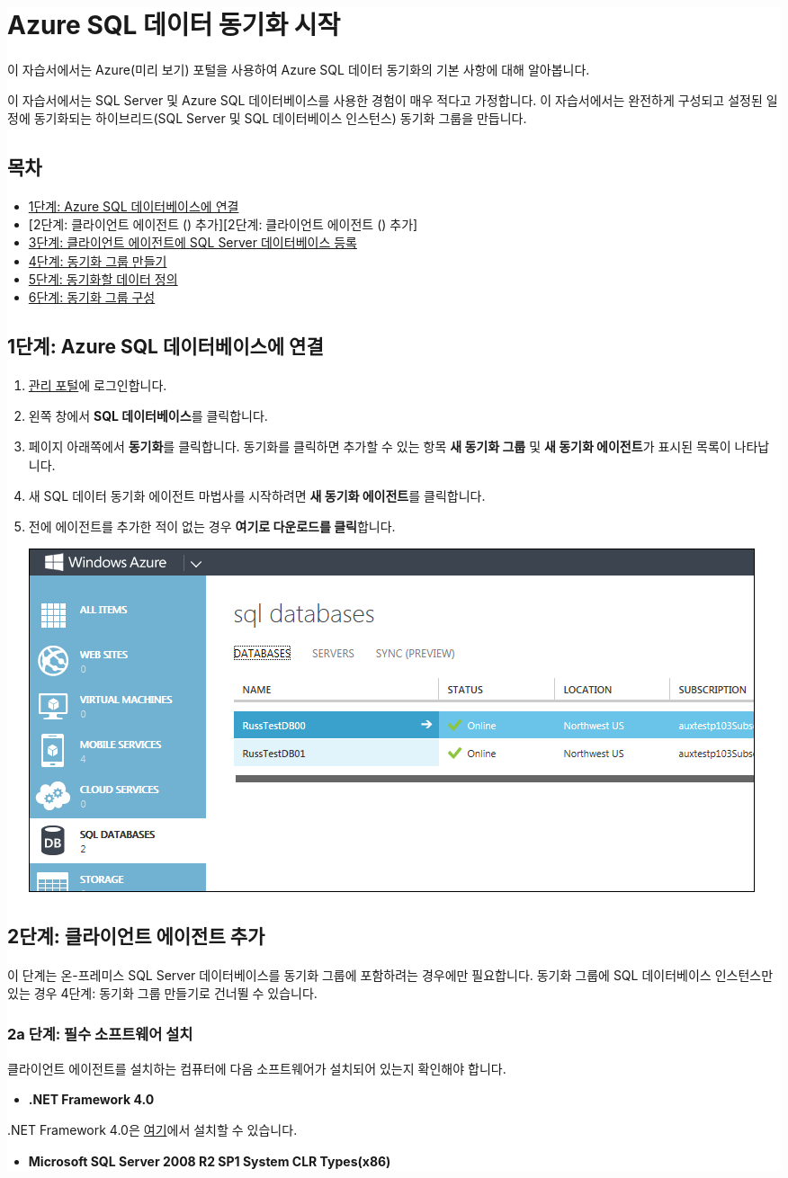 <properties linkid="manage-services-sql-databases-datasync" urlDisplayName="How to sync data" pageTitle="Getting started with SQL Databases Data Sync" metaKeywords="" description="" metaCanonical="" services="sql-database" documentationCenter="" title="Getting Started with Azure SQL Data Sync" authors="spelleru" solutions="" manager="" editor="" />

<tags ms.service="sql-database" ms.workload="data-management" ms.tgt_pltfrm="na" ms.devlang="na" ms.topic="article" ms.date="01/01/1900" ms.author="spelleru" />

# Azure SQL 데이터 동기화 시작

이 자습서에서는 Azure(미리 보기) 포털을 사용하여 Azure SQL 데이터 동기화의 기본 사항에 대해 알아봅니다.

이 자습서에서는 SQL Server 및 Azure SQL 데이터베이스를 사용한 경험이 매우 적다고 가정합니다. 이 자습서에서는 완전하게 구성되고 설정된 일정에 동기화되는 하이브리드(SQL Server 및 SQL 데이터베이스 인스턴스) 동기화 그룹을 만듭니다.

## 목차

-   [1단계: Azure SQL 데이터베이스에 연결][1단계: Azure SQL 데이터베이스에 연결]
-   [2단계: 클라이언트 에이전트 () 추가][2단계: 클라이언트 에이전트 () 추가]
-   [3단계: 클라이언트 에이전트에 SQL Server 데이터베이스 등록][3단계: 클라이언트 에이전트에 SQL Server 데이터베이스 등록]
-   [4단계: 동기화 그룹 만들기][4단계: 동기화 그룹 만들기]
-   [5단계: 동기화할 데이터 정의][5단계: 동기화할 데이터 정의]
-   [6단계: 동기화 그룹 구성][6단계: 동기화 그룹 구성]

## <span id="Connect"></span></a>1단계: Azure SQL 데이터베이스에 연결

1.  [관리 포털][관리 포털]에 로그인합니다.

2.  왼쪽 창에서 **SQL 데이터베이스**를 클릭합니다.

3.  페이지 아래쪽에서 **동기화**를 클릭합니다. 동기화를 클릭하면 추가할 수 있는 항목 **새 동기화 그룹** 및 **새 동기화 에이전트**가 표시된 목록이 나타납니다.

4.  새 SQL 데이터 동기화 에이전트 마법사를 시작하려면 **새 동기화 에이전트**를 클릭합니다.

5.  전에 에이전트를 추가한 적이 없는 경우 **여기로 다운로드를 클릭**합니다.

    ![Image1][Image1]

## <span id="AddAgent"></span></a>2단계: 클라이언트 에이전트 추가

이 단계는 온-프레미스 SQL Server 데이터베이스를 동기화 그룹에 포함하려는 경우에만 필요합니다. 동기화 그룹에 SQL 데이터베이스 인스턴스만 있는 경우 4단계: 동기화 그룹 만들기로 건너뛸 수 있습니다.

### <span id="InstallRequiredSoftware"></span></a>2a 단계: 필수 소프트웨어 설치

클라이언트 에이전트를 설치하는 컴퓨터에 다음 소프트웨어가 설치되어 있는지 확인해야 합니다.

-   **.NET Framework 4.0**

.NET Framework 4.0은 [여기][여기]에서 설치할 수 있습니다.

-   **Microsoft SQL Server 2008 R2 SP1 System CLR Types(x86)**


  [1단계: Azure SQL 데이터베이스에 연결]: #Connect
  [3단계: 클라이언트 에이전트에 SQL Server 데이터베이스 등록]: #RegisterSSDB
  [4단계: 동기화 그룹 만들기]: #CreateSG
  [5단계: 동기화할 데이터 정의]: #SyncRules
  [6단계: 동기화 그룹 구성]: #Configure
  [관리 포털]: http://manage.windowsazure.com
  [Image1]: ./media/sql-database-get-started-data-sync/SQLDatabaseScreen-Figure1.PNG
  [여기]: http://go.microsoft.com/fwlink/?linkid=205836
  [1]: http://www.microsoft.com/download/en/details.aspx?id=26728
  [클라이언트 에이전트에 SQL Server 데이터베이스 등록]: http://msdn.microsoft.com/ko-kr/library/jj823138.aspx
  [Image2]: ./media/sql-database-get-started-data-sync/NewSyncGroup-Figure2.png
  [Image3]: ./media/sql-database-get-started-data-sync/NewSyncGroupName-Figure3.PNG
  [Image4]: ./media/sql-database-get-started-data-sync/NewSyncGroupHub-Figure4.PNG
  [Image5]: ./media/sql-database-get-started-data-sync/NewSyncGroupReference-Figure5.PNG
  [Image6]: ./media/sql-database-get-started-data-sync/NewSyncGroupSyncRules-Figure6.PNG
  [Image7]: ./media/sql-database-get-started-data-sync/NewSyncGroupConfigure-Figure7.PNG
  [Azure SQL 데이터베이스 시작]: ../getting-started-w-sql-databases/
  [SQL Server 데이터베이스 수명 주기]: http://go.microsoft.com/fwlink/?LinkId=275193